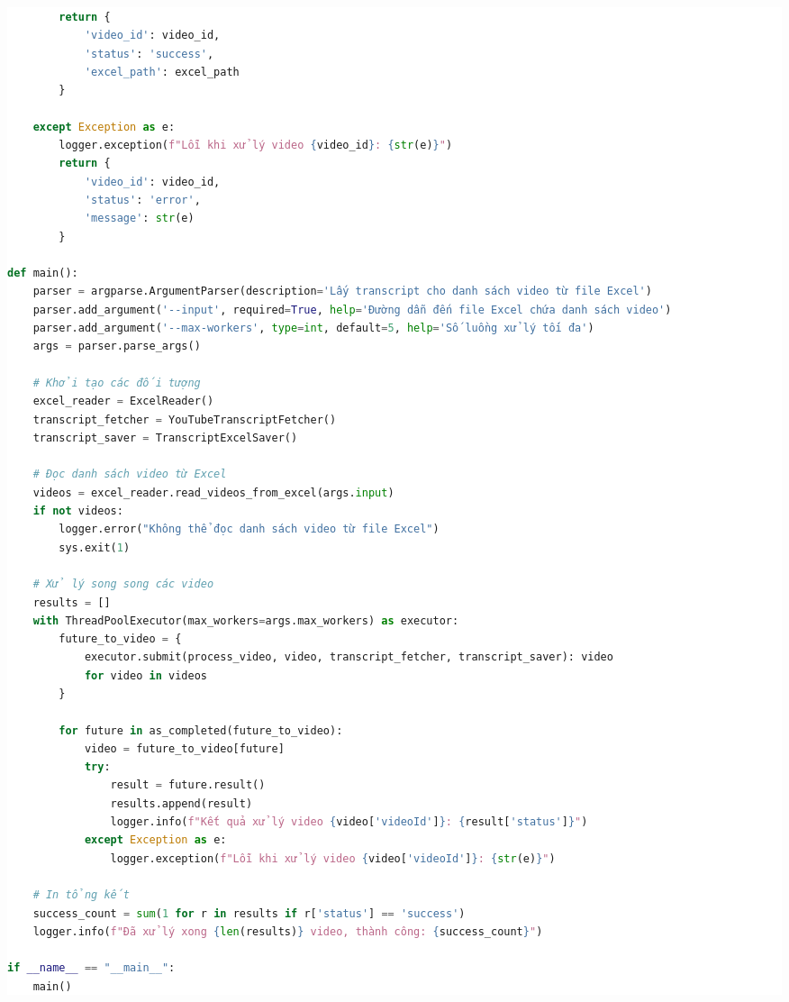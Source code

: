 ```python:Crawl_Youtube_rapidapi/idVideoYoutube2Transcription_RapidAPI/main_listVideosExcel_2_listTranscript.py
        return {
            'video_id': video_id,
            'status': 'success',
            'excel_path': excel_path
        }

    except Exception as e:
        logger.exception(f"Lỗi khi xử lý video {video_id}: {str(e)}")
        return {
            'video_id': video_id,
            'status': 'error',
            'message': str(e)
        }

def main():
    parser = argparse.ArgumentParser(description='Lấy transcript cho danh sách video từ file Excel')
    parser.add_argument('--input', required=True, help='Đường dẫn đến file Excel chứa danh sách video')
    parser.add_argument('--max-workers', type=int, default=5, help='Số luồng xử lý tối đa')
    args = parser.parse_args()

    # Khởi tạo các đối tượng
    excel_reader = ExcelReader()
    transcript_fetcher = YouTubeTranscriptFetcher()
    transcript_saver = TranscriptExcelSaver()

    # Đọc danh sách video từ Excel
    videos = excel_reader.read_videos_from_excel(args.input)
    if not videos:
        logger.error("Không thể đọc danh sách video từ file Excel")
        sys.exit(1)

    # Xử lý song song các video
    results = []
    with ThreadPoolExecutor(max_workers=args.max_workers) as executor:
        future_to_video = {
            executor.submit(process_video, video, transcript_fetcher, transcript_saver): video 
            for video in videos
        }
        
        for future in as_completed(future_to_video):
            video = future_to_video[future]
            try:
                result = future.result()
                results.append(result)
                logger.info(f"Kết quả xử lý video {video['videoId']}: {result['status']}")
            except Exception as e:
                logger.exception(f"Lỗi khi xử lý video {video['videoId']}: {str(e)}")

    # In tổng kết
    success_count = sum(1 for r in results if r['status'] == 'success')
    logger.info(f"Đã xử lý xong {len(results)} video, thành công: {success_count}")

if __name__ == "__main__":
    main()
```
